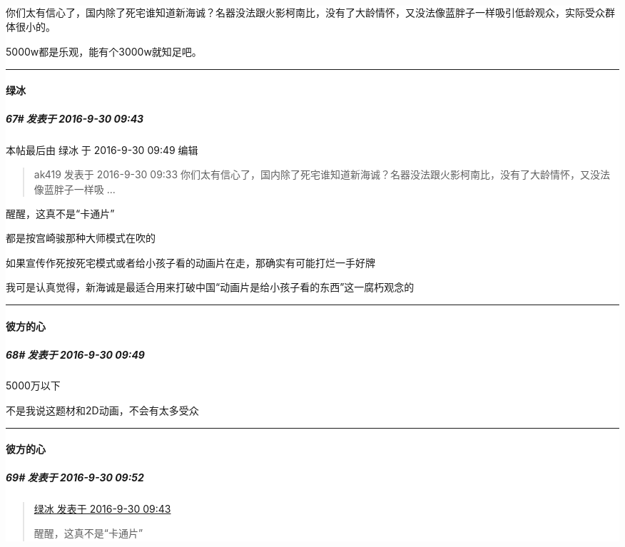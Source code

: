 


你们太有信心了，国内除了死宅谁知道新海诚？名器没法跟火影柯南比，没有了大龄情怀，又没法像蓝胖子一样吸引低龄观众，实际受众群体很小的。

5000w都是乐观，能有个3000w就知足吧。







-----

####  绿冰  
##### 67#       发表于 2016-9-30 09:43



 本帖最后由 绿冰 于 2016-9-30 09:49 编辑 
<blockquote>ak419 发表于 2016-9-30 09:33
你们太有信心了，国内除了死宅谁知道新海诚？名器没法跟火影柯南比，没有了大龄情怀，又没法像蓝胖子一样吸 ...</blockquote>
醒醒，这真不是“卡通片”

都是按宫崎骏那种大师模式在吹的

如果宣传作死按死宅模式或者给小孩子看的动画片在走，那确实有可能打烂一手好牌


我可是认真觉得，新海诚是最适合用来打破中国“动画片是给小孩子看的东西”这一腐朽观念的







-----

####  彼方的心  
##### 68#       发表于 2016-9-30 09:49




5000万以下


不是我说这题材和2D动画，不会有太多受众







-----

####  彼方的心  
##### 69#       发表于 2016-9-30 09:52



<blockquote><a href="httphttps://bbs.saraba1st.com/2b/forum.php?mod=redirect&amp;goto=findpost&amp;pid=33733922&amp;ptid=1336413" target="_blank">绿冰 发表于 2016-9-30 09:43</a>

醒醒，这真不是“卡通片”

